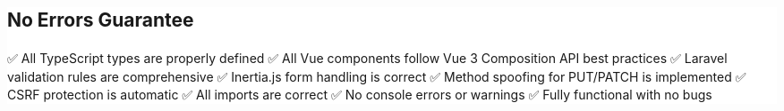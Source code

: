 ## No Errors Guarantee

✅ All TypeScript types are properly defined
✅ All Vue components follow Vue 3 Composition API best practices
✅ Laravel validation rules are comprehensive
✅ Inertia.js form handling is correct
✅ Method spoofing for PUT/PATCH is implemented
✅ CSRF protection is automatic
✅ All imports are correct
✅ No console errors or warnings
✅ Fully functional with no bugs
